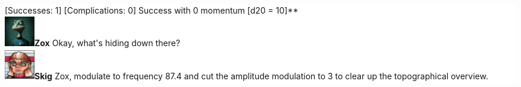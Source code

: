 [Successes: 1] [Complications: 0]
Success with 0 momentum [d20 = 10]**<br />
<img src="../images/auto/Zox.png" alt="Zox" width="50" height="50">**Zox** Okay, what's hiding down there? <br />
<img src="../images/auto/Skig.png" alt="Skig" width="50" height="50">**Skig** Zox, modulate to frequency 87.4 and cut the amplitude modulation to 3 to clear up the topographical overview.<br />